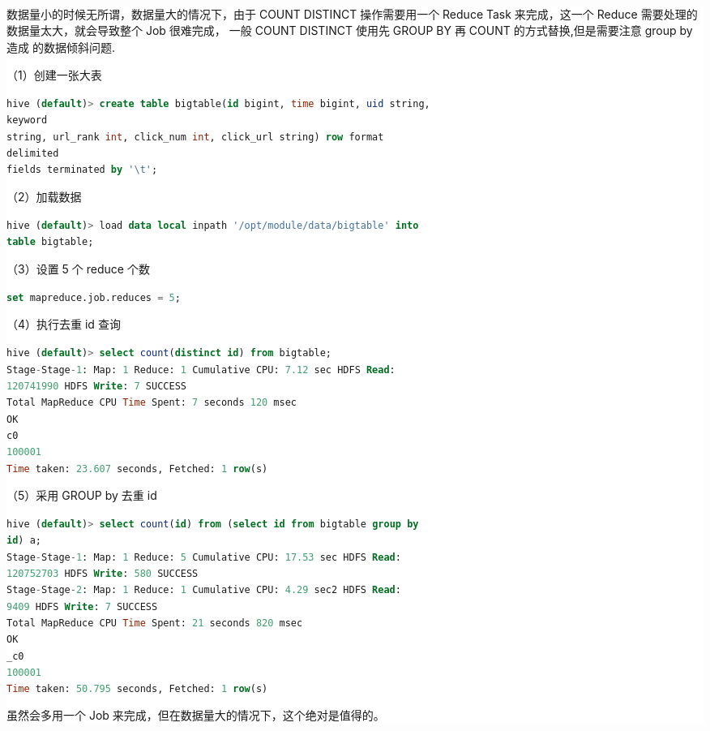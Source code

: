 数据量小的时候无所谓，数据量大的情况下，由于 COUNT DISTINCT 操作需要用一个 Reduce Task 来完成，这一个 Reduce 需要处理的数据量太大，就会导致整个 Job 很难完成， 一般 COUNT DISTINCT 使用先 GROUP BY 再 COUNT 的方式替换,但是需要注意 group by 造成 的数据倾斜问题.

（1）创建一张大表

```sql
hive (default)> create table bigtable(id bigint, time bigint, uid string, 
keyword
string, url_rank int, click_num int, click_url string) row format 
delimited
fields terminated by '\t';
```

（2）加载数据

```sql
hive (default)> load data local inpath '/opt/module/data/bigtable' into 
table bigtable;
```

（3）设置 5 个 reduce 个数

```sql
set mapreduce.job.reduces = 5;
```

（4）执行去重 id 查询

```sql
hive (default)> select count(distinct id) from bigtable;
Stage-Stage-1: Map: 1 Reduce: 1 Cumulative CPU: 7.12 sec HDFS Read: 
120741990 HDFS Write: 7 SUCCESS
Total MapReduce CPU Time Spent: 7 seconds 120 msec
OK
c0
100001
Time taken: 23.607 seconds, Fetched: 1 row(s)
```

（5）采用 GROUP by 去重 id

```sql
hive (default)> select count(id) from (select id from bigtable group by 
id) a;
Stage-Stage-1: Map: 1 Reduce: 5 Cumulative CPU: 17.53 sec HDFS Read: 
120752703 HDFS Write: 580 SUCCESS
Stage-Stage-2: Map: 1 Reduce: 1 Cumulative CPU: 4.29 sec2 HDFS Read: 
9409 HDFS Write: 7 SUCCESS
Total MapReduce CPU Time Spent: 21 seconds 820 msec
OK
_c0
100001
Time taken: 50.795 seconds, Fetched: 1 row(s)
```

虽然会多用一个 Job 来完成，但在数据量大的情况下，这个绝对是值得的。



